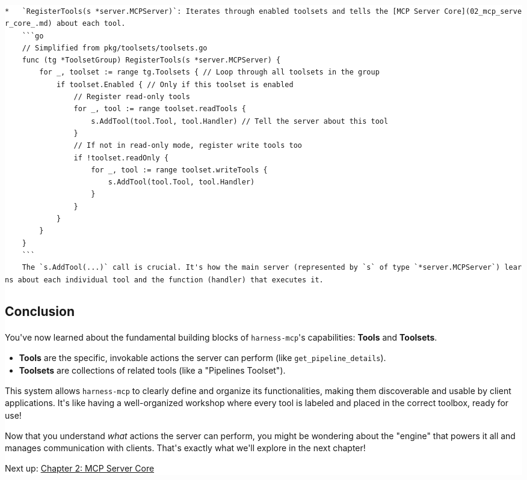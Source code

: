     *   `RegisterTools(s *server.MCPServer)`: Iterates through enabled toolsets and tells the [MCP Server Core](02_mcp_server_core_.md) about each tool.
        ```go
        // Simplified from pkg/toolsets/toolsets.go
        func (tg *ToolsetGroup) RegisterTools(s *server.MCPServer) {
            for _, toolset := range tg.Toolsets { // Loop through all toolsets in the group
                if toolset.Enabled { // Only if this toolset is enabled
                    // Register read-only tools
                    for _, tool := range toolset.readTools {
                        s.AddTool(tool.Tool, tool.Handler) // Tell the server about this tool
                    }
                    // If not in read-only mode, register write tools too
                    if !toolset.readOnly {
                        for _, tool := range toolset.writeTools {
                            s.AddTool(tool.Tool, tool.Handler)
                        }
                    }
                }
            }
        }
        ```
        The `s.AddTool(...)` call is crucial. It's how the main server (represented by `s` of type `*server.MCPServer`) learns about each individual tool and the function (handler) that executes it.

## Conclusion

You've now learned about the fundamental building blocks of `harness-mcp`'s capabilities: **Tools** and **Toolsets**.
*   **Tools** are the specific, invokable actions the server can perform (like `get_pipeline_details`).
*   **Toolsets** are collections of related tools (like a "Pipelines Toolset").

This system allows `harness-mcp` to clearly define and organize its functionalities, making them discoverable and usable by client applications. It's like having a well-organized workshop where every tool is labeled and placed in the correct toolbox, ready for use!

Now that you understand *what* actions the server can perform, you might be wondering about the "engine" that powers it all and manages communication with clients. That's exactly what we'll explore in the next chapter!

Next up: [Chapter 2: MCP Server Core](02_mcp_server_core_.md)
